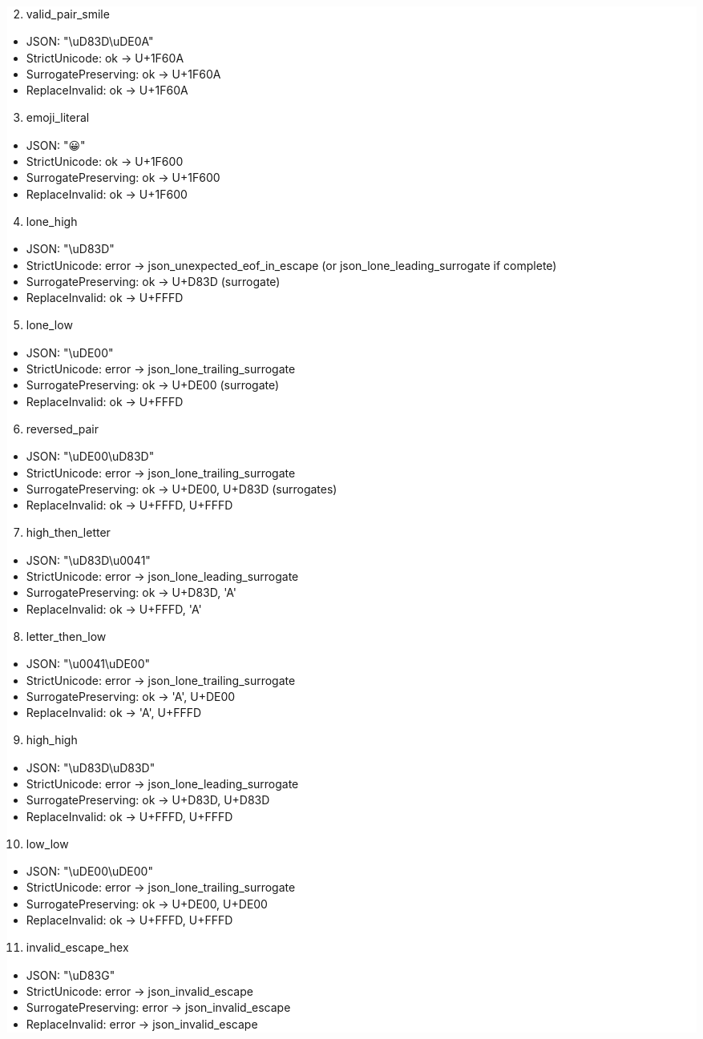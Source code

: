 2. valid_pair_smile
- JSON: "\uD83D\uDE0A"
- StrictUnicode: ok → U+1F60A
- SurrogatePreserving: ok → U+1F60A
- ReplaceInvalid: ok → U+1F60A

3. emoji_literal
- JSON: "😀"
- StrictUnicode: ok → U+1F600
- SurrogatePreserving: ok → U+1F600
- ReplaceInvalid: ok → U+1F600

4. lone_high
- JSON: "\uD83D"
- StrictUnicode: error → json_unexpected_eof_in_escape (or json_lone_leading_surrogate if complete)
- SurrogatePreserving: ok → U+D83D (surrogate)
- ReplaceInvalid: ok → U+FFFD

5. lone_low
- JSON: "\uDE00"
- StrictUnicode: error → json_lone_trailing_surrogate
- SurrogatePreserving: ok → U+DE00 (surrogate)
- ReplaceInvalid: ok → U+FFFD

6. reversed_pair
- JSON: "\uDE00\uD83D"
- StrictUnicode: error → json_lone_trailing_surrogate
- SurrogatePreserving: ok → U+DE00, U+D83D (surrogates)
- ReplaceInvalid: ok → U+FFFD, U+FFFD

7. high_then_letter
- JSON: "\uD83D\u0041"
- StrictUnicode: error → json_lone_leading_surrogate
- SurrogatePreserving: ok → U+D83D, 'A'
- ReplaceInvalid: ok → U+FFFD, 'A'

8. letter_then_low
- JSON: "\u0041\uDE00"
- StrictUnicode: error → json_lone_trailing_surrogate
- SurrogatePreserving: ok → 'A', U+DE00
- ReplaceInvalid: ok → 'A', U+FFFD

9. high_high
- JSON: "\uD83D\uD83D"
- StrictUnicode: error → json_lone_leading_surrogate
- SurrogatePreserving: ok → U+D83D, U+D83D
- ReplaceInvalid: ok → U+FFFD, U+FFFD

10. low_low
- JSON: "\uDE00\uDE00"
- StrictUnicode: error → json_lone_trailing_surrogate
- SurrogatePreserving: ok → U+DE00, U+DE00
- ReplaceInvalid: ok → U+FFFD, U+FFFD

11. invalid_escape_hex
- JSON: "\uD83G"
- StrictUnicode: error → json_invalid_escape
- SurrogatePreserving: error → json_invalid_escape
- ReplaceInvalid: error → json_invalid_escape
